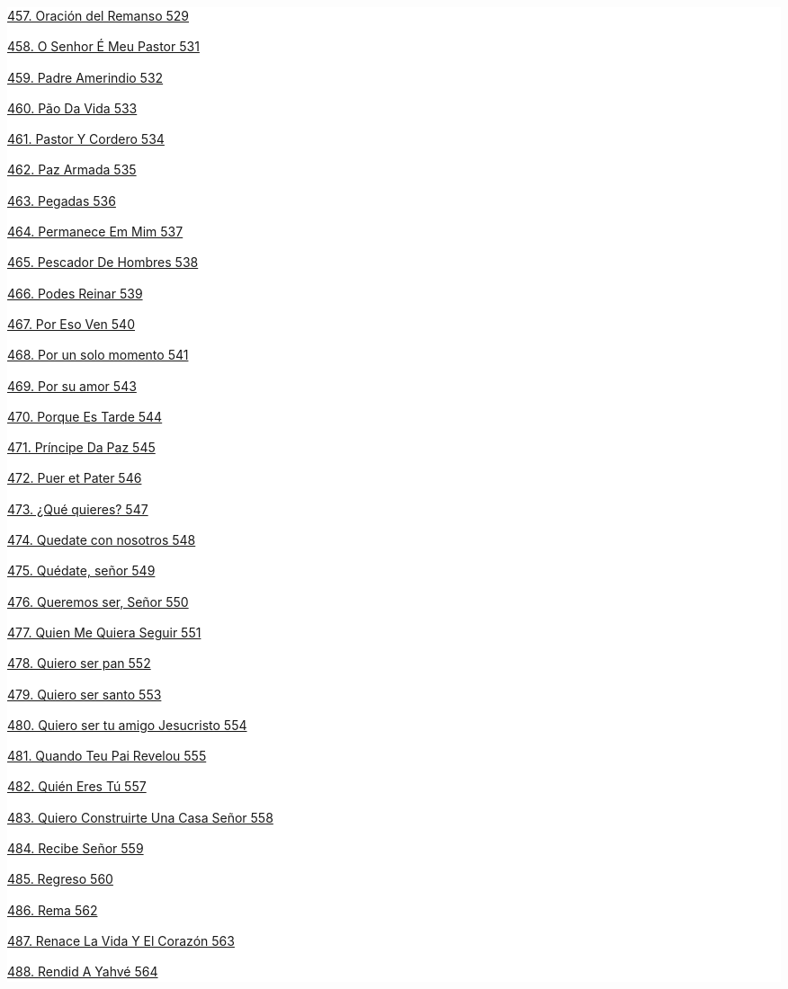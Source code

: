 [457. Oración del Remanso 529](#oración-del-remanso)

[458. O Senhor É Meu Pastor 531](#o-senhor-é-meu-pastor)

[459. Padre Amerindio 532](#padre-amerindio)

[460. Pão Da Vida 533](#pão-da-vida)

[461. Pastor Y Cordero 534](#pastor-y-cordero)

[462. Paz Armada 535](#paz-armada)

[463. Pegadas 536](#pegadas)

[464. Permanece Em Mim 537](#permanece-em-mim)

[465. Pescador De Hombres 538](#pescador-de-hombres)

[466. Podes Reinar 539](#podes-reinar)

[467. Por Eso Ven 540](#por-eso-ven)

[468. Por un solo momento 541](#por-un-solo-momento)

[469. Por su amor 543](#por-su-amor)

[470. Porque Es Tarde 544](#porque-es-tarde)

[471. Príncipe Da Paz 545](#príncipe-da-paz)

[472. Puer et Pater 546](#puer-et-pater)

[473. ¿Qué quieres? 547](#qué-quieres)

[474. Quedate con nosotros 548](#quedate-con-nosotros)

[475. Quédate, señor 549](#quédate-señor)

[476. Queremos ser, Señor 550](#queremos-ser-señor)

[477. Quien Me Quiera Seguir 551](#quien-me-quiera-seguir)

[478. Quiero ser pan 552](#quiero-ser-pan)

[479. Quiero ser santo 553](#quiero-ser-santo)

[480. Quiero ser tu amigo Jesucristo
554](#quiero-ser-tu-amigo-jesucristo)

[481. Quando Teu Pai Revelou 555](#quando-teu-pai-revelou)

[482. Quién Eres Tú 557](#quién-eres-tú)

[483. Quiero Construirte Una Casa Señor
558](#quiero-construirte-una-casa-señor)

[484. Recibe Señor 559](#recibe-señor-1)

[485. Regreso 560](#regreso)

[486. Rema 562](#rema)

[487. Renace La Vida Y El Corazón 563](#renace-la-vida-y-el-corazón)

[488. Rendid A Yahvé 564](#rendid-a-yahvé)
